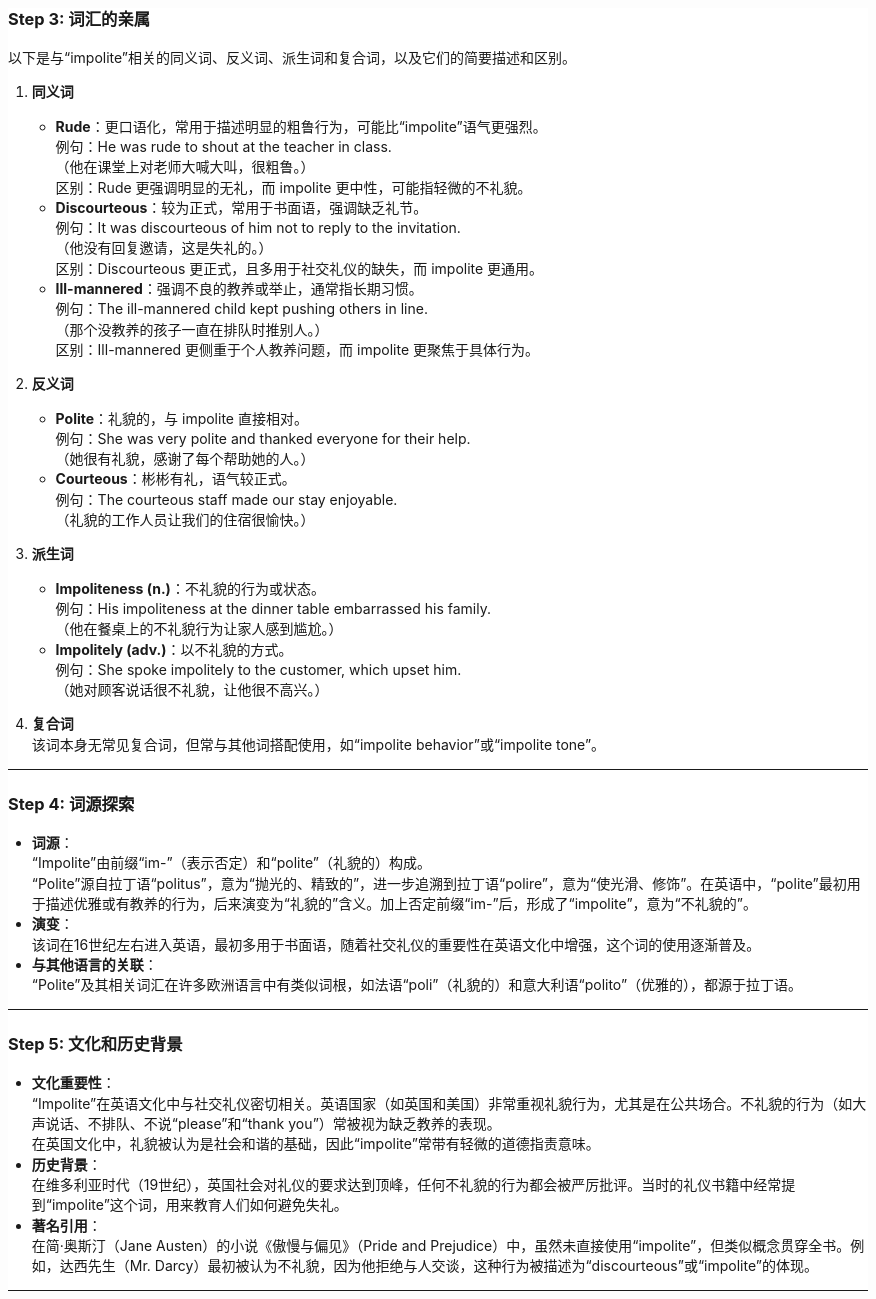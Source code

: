 ### Step 3: 词汇的亲属
以下是与“impolite”相关的同义词、反义词、派生词和复合词，以及它们的简要描述和区别。

1. **同义词**  
   - **Rude**：更口语化，常用于描述明显的粗鲁行为，可能比“impolite”语气更强烈。  
     例句：He was rude to shout at the teacher in class.  
     （他在课堂上对老师大喊大叫，很粗鲁。）  
     区别：Rude 更强调明显的无礼，而 impolite 更中性，可能指轻微的不礼貌。  
   - **Discourteous**：较为正式，常用于书面语，强调缺乏礼节。  
     例句：It was discourteous of him not to reply to the invitation.  
     （他没有回复邀请，这是失礼的。）  
     区别：Discourteous 更正式，且多用于社交礼仪的缺失，而 impolite 更通用。  
   - **Ill-mannered**：强调不良的教养或举止，通常指长期习惯。  
     例句：The ill-mannered child kept pushing others in line.  
     （那个没教养的孩子一直在排队时推别人。）  
     区别：Ill-mannered 更侧重于个人教养问题，而 impolite 更聚焦于具体行为。

2. **反义词**  
   - **Polite**：礼貌的，与 impolite 直接相对。  
     例句：She was very polite and thanked everyone for their help.  
     （她很有礼貌，感谢了每个帮助她的人。）  
   - **Courteous**：彬彬有礼，语气较正式。  
     例句：The courteous staff made our stay enjoyable.  
     （礼貌的工作人员让我们的住宿很愉快。）  

3. **派生词**  
   - **Impoliteness (n.)**：不礼貌的行为或状态。  
     例句：His impoliteness at the dinner table embarrassed his family.  
     （他在餐桌上的不礼貌行为让家人感到尴尬。）  
   - **Impolitely (adv.)**：以不礼貌的方式。  
     例句：She spoke impolitely to the customer, which upset him.  
     （她对顾客说话很不礼貌，让他很不高兴。）

4. **复合词**  
   该词本身无常见复合词，但常与其他词搭配使用，如“impolite behavior”或“impolite tone”。

---

### Step 4: 词源探索
- **词源**：  
  “Impolite”由前缀“im-”（表示否定）和“polite”（礼貌的）构成。  
  “Polite”源自拉丁语“politus”，意为“抛光的、精致的”，进一步追溯到拉丁语“polire”，意为“使光滑、修饰”。在英语中，“polite”最初用于描述优雅或有教养的行为，后来演变为“礼貌的”含义。加上否定前缀“im-”后，形成了“impolite”，意为“不礼貌的”。  
- **演变**：  
  该词在16世纪左右进入英语，最初多用于书面语，随着社交礼仪的重要性在英语文化中增强，这个词的使用逐渐普及。  
- **与其他语言的关联**：  
  “Polite”及其相关词汇在许多欧洲语言中有类似词根，如法语“poli”（礼貌的）和意大利语“polito”（优雅的），都源于拉丁语。

---

### Step 5: 文化和历史背景
- **文化重要性**：  
  “Impolite”在英语文化中与社交礼仪密切相关。英语国家（如英国和美国）非常重视礼貌行为，尤其是在公共场合。不礼貌的行为（如大声说话、不排队、不说“please”和“thank you”）常被视为缺乏教养的表现。  
  在英国文化中，礼貌被认为是社会和谐的基础，因此“impolite”常带有轻微的道德指责意味。  
- **历史背景**：  
  在维多利亚时代（19世纪），英国社会对礼仪的要求达到顶峰，任何不礼貌的行为都会被严厉批评。当时的礼仪书籍中经常提到“impolite”这个词，用来教育人们如何避免失礼。  
- **著名引用**：  
  在简·奥斯汀（Jane Austen）的小说《傲慢与偏见》（Pride and Prejudice）中，虽然未直接使用“impolite”，但类似概念贯穿全书。例如，达西先生（Mr. Darcy）最初被认为不礼貌，因为他拒绝与人交谈，这种行为被描述为“discourteous”或“impolite”的体现。

---